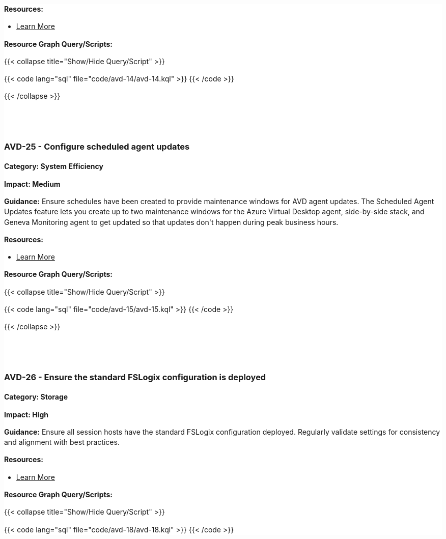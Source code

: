 **Resources:**

- [Learn More](https://learn.microsoft.com/azure/virtual-desktop/configure-validation-environment?tabs=azure-portal)

**Resource Graph Query/Scripts:**

{{< collapse title="Show/Hide Query/Script" >}}

{{< code lang="sql" file="code/avd-14/avd-14.kql" >}} {{< /code >}}

{{< /collapse >}}

<br><br>

### AVD-25 - Configure scheduled agent updates

**Category: System Efficiency**

**Impact: Medium**

**Guidance:**
Ensure schedules have been created to provide maintenance windows for AVD agent updates.
The Scheduled Agent Updates feature lets you create up to two maintenance windows for the Azure Virtual Desktop agent, side-by-side stack, and Geneva Monitoring agent to get updated so that updates don't happen during peak business hours.

**Resources:**

- [Learn More](https://learn.microsoft.com/azure/virtual-desktop/scheduled-agent-updates)

**Resource Graph Query/Scripts:**

{{< collapse title="Show/Hide Query/Script" >}}

{{< code lang="sql" file="code/avd-15/avd-15.kql" >}} {{< /code >}}

{{< /collapse >}}

<br><br>

### AVD-26 - Ensure the standard FSLogix configuration is deployed

**Category: Storage**

**Impact: High**

**Guidance:**
Ensure all session hosts have the standard FSLogix configuration deployed. Regularly validate settings for consistency and alignment with best practices.

**Resources:**

- [Learn More](https://learn.microsoft.com/fslogix/reference-configuration-settings?tabs=profiles)

**Resource Graph Query/Scripts:**

{{< collapse title="Show/Hide Query/Script" >}}

{{< code lang="sql" file="code/avd-18/avd-18.kql" >}} {{< /code >}}

